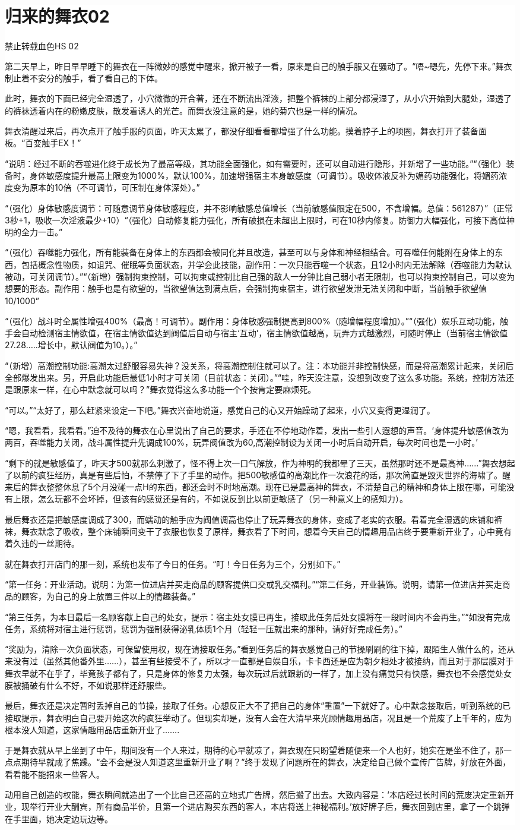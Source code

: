 # 归来的舞衣02

禁止转载血色HS
02

第二天早上，昨日早早睡下的舞衣在一阵微妙的感觉中醒来，掀开被子一看，原来是自己的触手服又在骚动了。“唔~~~嗯~~先，先停下来。”舞衣制止着不安分的触手，看了看自己的下体。

此时，舞衣的下面已经完全湿透了，小穴微微的开合著，还在不断流出淫液，把整个裤袜的上部分都浸湿了，从小穴开始到大腿处，湿透了的裤袜透着内在的粉嫩皮肤，散发着诱人的光芒。而舞衣没注意的是，她的菊穴也是一样的情况。

舞衣清醒过来后，再次点开了触手服的页面，昨天太累了，都没仔细看看都增强了什么功能。摸着脖子上的项圈，舞衣打开了装备面板。“百变触手EX！”

“说明：经过不断的吞噬进化终于成长为了最高等级，其功能全面强化，如有需要时，还可以自动进行隐形，并新增了一些功能。”“（强化）装备时，身体敏感度提升最高上限变为1000%，默认100%，加速增强宿主本身敏感度（可调节）。吸收体液反补为媚药功能强化，将媚药浓度变为原本的10倍（不可调节，可压制在身体深处）。”

“（强化）身体敏感度调节：可随意调节身体敏感程度，并不影响敏感总值增长（当前敏感值限定在500，不含增幅。总值：561287）”（正常3秒+1，吸收一次淫液最少+10）“（强化）自动修复能力强化，所有破损在未超出上限时，可在10秒内修复。防御力大幅强化，可接下高位神明的全力一击。”

“（强化）吞噬能力强化，所有能装备在身体上的东西都会被同化并且改造，甚至可以与身体和神经相结合。可吞噬任何能附在身体上的东西，包括概念性物质，如诅咒、催眠等负面状态，并学会此技能，副作用：一次只能吞噬一个状态，且12小时内无法解除（吞噬能力为默认被动，可关闭调节）。”“（新增）强制拘束控制，可以拘束或控制比自己强的敌人一分钟比自己弱小者无限制，也可以拘束控制自己，可以变为想要的形态。副作用：触手也是有欲望的，当欲望值达到满点后，会强制拘束宿主，进行欲望发泄无法关闭和中断，当前触手欲望值10/1000”

“（强化）战斗时全属性增强400%（最高！可调节）。副作用：身体敏感强制提高到800%（随增幅程度增加）。”“（强化）娱乐互动功能，触手会自动检测宿主情欲值，在宿主情欲值达到阀值后自动与宿主‘互动’，宿主情欲值越高，玩弄方式越激烈，可随时停止（当前宿主情欲值27.28…..增长中，默认阀值为10。）。”

“（新增）高潮控制功能:高潮太过舒服容易失神？没关系，将高潮控制住就可以了。注：本功能并非控制快感，而是将高潮累计起来，关闭后全部爆发出来。另，开启此功能后最低1小时才可关闭（目前状态：关闭）。”“哇，昨天没注意，没想到改变了这么多功能。系统，控制方法还是跟原来一样，在心中默念就可以吗？”舞衣觉得这么多功能一个个按肯定要麻烦死。

“可以。”“太好了，那么赶紧来设定一下吧。”舞衣兴奋地说道，感觉自己的心又开始躁动了起来，小穴又变得更湿润了。

“嗯，我看看，我看看。”迫不及待的舞衣在心里说出了自己的要求，手还在不停地动作着，发出一些引人遐想的声音。‘身体提升敏感值改为两百，吞噬能力关闭，战斗属性提升先调成100%，玩弄阀值改为60,高潮控制设为关闭一小时后自动开启，每次时间也是一小时。’

“剩下的就是敏感值了，昨天才500就那么刺激了，怪不得上次一口气解放，作为神明的我都晕了三天，虽然那时还不是最高神……”舞衣想起了以前的疯狂经历，真是有些后怕，不禁停了下了手里的动作。把500敏感值的高潮比作一次浪花的话，那次简直是毁灭世界的海啸了。醒来后的舞衣整整休息了5个月没碰一点H的东西，都还会时不时地高潮。现在已是最高神的舞衣，不清楚自己的精神和身体上限在哪，可能没有上限，怎么玩都不会坏掉，但该有的感觉还是有的，不如说反到比以前更敏感了（另一种意义上的感知力）。

最后舞衣还是把敏感度调成了300，而蠕动的触手应为阀值调高也停止了玩弄舞衣的身体，变成了老实的衣服。看着完全湿透的床铺和裤袜，舞衣默念了吸收，整个床铺瞬间变干了衣服也恢复了原样，舞衣看了下时间，想着今天自己的情趣用品店终于要重新开业了，心中竟有着久违的一丝期待。

就在舞衣打开店门的那一刻，系统也发布了今日的任务。“叮！今日任务为三个，分别如下。”

“第一任务：开业活动。说明：为第一位进店并买走商品的顾客提供口交或乳交福利。”“第二任务，开业装饰。说明，请第一位进店并买走商品的顾客，为自己的身上放置三件以上的情趣装备。”

“第三任务，为本日最后一名顾客献上自己的处女，提示：宿主处女膜已再生，接取此任务后处女膜将在一段时间内不会再生。”“如没有完成任务，系统将对宿主进行惩罚，惩罚为强制获得泌乳体质1个月（轻轻一压就出来的那种，请好好完成任务）。”

“奖励为，清除一次负面状态，可保留使用权，现在请接取任务。”看到任务后的舞衣感觉自己的节操刷刷的往下掉，跟陌生人做什么的，还从来没有过（虽然其他番外里……），甚至有些接受不了，所以才一直都是自娱自乐，卡卡西还是应为朝夕相处才被接纳，而且对于那层膜对于舞衣早就不在乎了，毕竟孩子都有了，只是身体的修复力太强，每次玩过后就跟新的一样了，加上没有痛觉只有快感，舞衣也不会感觉处女膜被捅破有什么不好，不如说那样还舒服些。

最后，舞衣还是决定暂时丢掉自己的节操，接取了任务。心想反正大不了把自己的身体“重置”一下就好了。心中默念接取后，听到系统的已接取提示，舞衣明白自己要开始这次的疯狂举动了。但现实却是，没有人会在大清早来光顾情趣用品店，况且是一个荒废了上千年的，应为根本没人知道，这家情趣用品店重新开业了…….

于是舞衣就从早上坐到了中午，期间没有一个人来过，期待的心早就凉了，舞衣现在只盼望着随便来一个人也好，她实在是坐不住了，那一点点期待早就成了焦躁。“会不会是没人知道这里重新开业了啊？”终于发现了问题所在的舞衣，决定给自己做个宣传广告牌，好放在外面，看看能不能招来一些客人。

动用自己创造的权能，舞衣瞬间就造出了一个比自己还高的立地式广告牌，然后搬了出去。大致内容是：‘本店经过长时间的荒废决定重新开业，现举行开业大酬宾，所有商品半价，且第一个进店购买东西的客人，本店将送上神秘福利。’放好牌子后，舞衣回到店里，拿了一个跳弹在手里面，她决定边玩边等。
